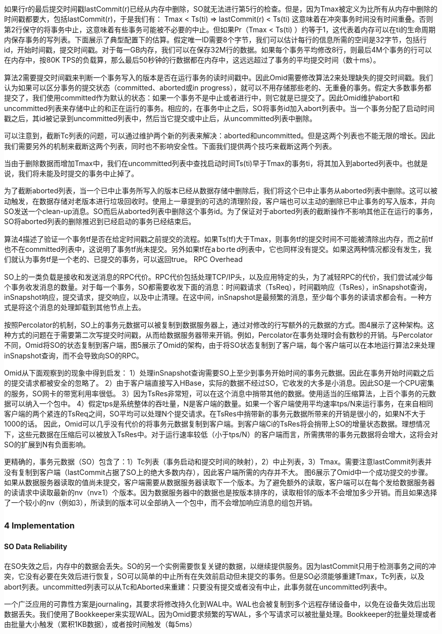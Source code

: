 如果行r的最后提交时间戳lastCommit(r)已经从内存中删除，SO就无法进行第5行的检查。但是，因为Tmax被定义为比所有从内存中删除的时间戳都要大，包括lastCommit(r)，于是我们有：
	Tmax < Ts(ti)  =>  lastCommit(r) < Ts(ti)
这意味着在冲突事务时间没有时间重叠。否则第2行保守的将事务中止，这意味着有些事务可能被不必要的中止。但如果Pr（Tmax < Ts(ti) ）约等于1，这代表着内存可以在ti的生命周期内保存事务的写列表。下面展示了典型配置下的估算。假定唯一ID需要8个字节，我们可以估计每行的信息所需的空间是32字节，包括行id，开始时间戳，提交时间戳。对于每一GB内存，我们可以在保存32M行的数据。如果每个事务平均修改8行，则最后4M个事务的行可以在内存中，按80K TPS的负载算，那么最后50秒钟的行数据都在内存中，这远远超过了事务的平均提交时间（数十ms）。

算法2需要提交时间戳来判断一个事务写入的版本是否在运行事务的读时间戳中。因此Omid需要修改算法2来处理缺失的提交时间戳。我们认为如果可以区分事务的提交状态（committed、aborted或in progress），就可以不用存储那些老的、无重叠的事务。假定大多数事务都提交了，我们使用committed作为默认的状态：如果一个事务不是中止或者进行中，则它就是已提交了。因此Omid维护abort和uncommitted列表来存储中止的和正在运行的事务。相应的，在事务中止之后，SO将事务id加入abort列表中。当一个事务分配了启动时间戳之后，其id被记录到uncommitted列表中，然后当它提交或中止后，从uncommitted列表中删除。

可以注意到，截断Tc列表的问题，可以通过维护两个新的列表来解决：aborted和uncommitted。但是这两个列表也不能无限的增长。因此我们需要另外的机制来截断这两个列表，同时也不影响安全性。下面我们提供两个技巧来截断这两个列表。

当由于删除数据而增加Tmax中，我们在uncommitted列表中查找启动时间Ts(ti)早于Tmax的事务ti，将其加入到aborted列表中。也就是说，我们将未能及时提交的事务中止掉了。

为了截断aborted列表，当一个已中止事务所写入的版本已经从数据存储中删除后，我们将这个已中止事务从aborted列表中删除。这可以被动触发，在数据存储对老版本进行垃圾回收时。使用上一章提到的可选的清理阶段，客户端也可以主动的删除已中止事务的写入版本，并向SO发送一个clean-up消息。SO而后从aborted列表中删除这个事务id。为了保证对于aborted列表的截断操作不影响其他正在运行的事务，SO将aborted列表的删除推迟到已经启动的事务已经结束后。

算法4描述了验证一个事务tf是否在给定时间戳之前提交的流程。如果Ts(tf)大于Tmax，则事务tf的提交时间不可能被清除出内存，而之前tf也不在committed列表中，这说明了事务tf尚未提交。另外如果tf在a bo rte d列表中，它也同样没有提交。如果这两种情况都没有发生，我们就认为事务tf是一个老的、已提交的事务，可以返回true。
RPC Overhead

SO上的一类负载是接收和发送消息的RPC代价。RPC代价包括处理TCP/IP头，以及应用特定的头，为了减轻RPC的代价，我们尝试减少每个事务收发消息的数量。对于每一个事务，SO都需要收发下面的消息：时间戳请求（TsReq），时间戳响应（TsRes），inSnapshot查询，inSnapshot响应，提交请求，提交响应，以及中止清理。在这中间，inSnapshot是最频繁的消息，至少每个事务的读请求都会有。一种方式是将这个消息的处理卸载到其他节点上去。

按照Percolator的机制，SO上的事务元数据可以被复制到数据服务器上，通过对修改的行写额外的元数据的方式。图4展示了这种架构。这种方式的问题在于需要第二次写提交时间戳，从而给数据服务器带来开销。例如，Percolator在事务处理时会有数秒的开销。与Percolator不同，Omid将SO的状态复制到客户端，图5展示了Omid的架构，由于将SO状态复制到了客户端，每个客户端可以在本地运行算法2来处理inSnapshot查询，而不会导致向SO的RPC。

Omid从下面观察到的现象中得到启发：
	1）处理inSnapshot查询需要SO上至少到事务开始时间的事务元数据。因此在事务开始时间戳之后的提交请求都被安全的忽略了。
	2）由于客户端直接写入HBase，实际的数据不经过SO，它收发的大多是小消息。因此SO是一个CPU密集的服务，SO网卡的带宽利用率很低。
	3）因为TsRes非常短，可以在这个消息中捎带其他的数据。使用适当的压缩算法，上百个事务的元数据可以纳入一个包中。
	4）假定tps是系统整体的吞吐量，N是客户端的数量。如果一个客户端使用平均速率tps/N来运行事务，在来自相同客户端的两个紧连的TsReq之间，SO平均可以处理N个提交请求。在TsRes中捎带新的事务元数据所带来的开销是很小的，如果N不大于1000的话。
因此，Omid可以几乎没有代价的将事务元数据复制到客户端。到客户端Ci的TsRes将会捎带上SO的增量状态数据。理想情况下，这些元数据在压缩后可以被放入TsRes中。对于运行速率较低（小于tps/N）的客户端而言，所需携带的事务元数据将会增大，这将会对SO的扩展到N有负面影响。

更精确的，事务元数据（SO）包含了：1）Tc列表（事务启动和提交时间的映射），2）中止列表，3）Tmax。需要注意lastCommit列表并没有复制到客户端（lastCommit占据了SO上的绝大多数内存），因此客户端所需的内存并不大。
图6展示了Omid中一个成功提交的步骤。如果从数据服务器读取的值尚未提交，客户端需要从数据服务器读取下一个版本。为了避免额外的读取，客户端可以在每个发给数据服务器的读请求中读取最新的nv（nv≥1）个版本。因为数据服务器中的数据也是按版本排序的，读取相邻的版本不会增加多少开销。而且如果选择了一个较小的nv（例如3），所读到的版本可以全部纳入一个包中，而不会增加响应消息的组包开销。

### 4 Implementation
#### SO Data Reliability
在SO失效之后，内存中的数据会丢失。SO的另一个实例需要恢复关键的数据，以继续提供服务。因为lastCommit只用于检测事务之间的冲突，它没有必要在失效后进行恢复，SO可以简单的中止所有在失效前启动但未提交的事务。但是SO必须能够重建Tmax，Tc列表，以及abort列表。uncommitted列表可以从Tc和Aborted来重建：只要没有提交或者没有中止，此事务就在uncommitted列表中。

一个广泛应用的可靠性方案是journaling，其要求将修改持久化到WAL中。WAL也会被复制到多个远程存储设备中，以免在设备失效后出现数据丢失。我们使用了Bookkeeper来实现WAL。因为Omid要求频繁的写WAL，多个写请求可以被批量处理。Bookkeeper的批量处理或者由批量大小触发（累积1KB数据），或者按时间触发（每5ms）
